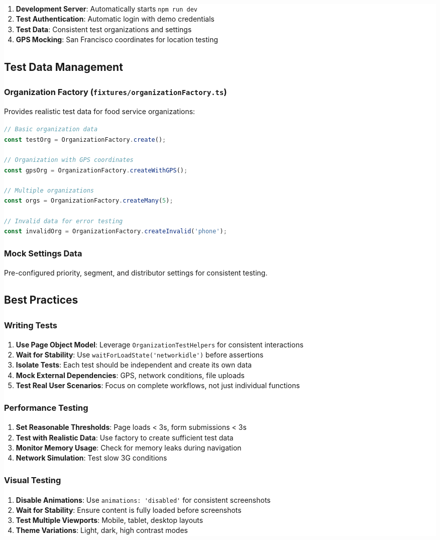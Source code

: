 1. **Development Server**: Automatically starts `npm run dev`
2. **Test Authentication**: Automatic login with demo credentials
3. **Test Data**: Consistent test organizations and settings
4. **GPS Mocking**: San Francisco coordinates for location testing

## Test Data Management

### Organization Factory (`fixtures/organizationFactory.ts`)

Provides realistic test data for food service organizations:

```typescript
// Basic organization data
const testOrg = OrganizationFactory.create();

// Organization with GPS coordinates
const gpsOrg = OrganizationFactory.createWithGPS();

// Multiple organizations
const orgs = OrganizationFactory.createMany(5);

// Invalid data for error testing
const invalidOrg = OrganizationFactory.createInvalid('phone');
```

### Mock Settings Data

Pre-configured priority, segment, and distributor settings for consistent testing.

## Best Practices

### Writing Tests

1. **Use Page Object Model**: Leverage `OrganizationTestHelpers` for consistent interactions
2. **Wait for Stability**: Use `waitForLoadState('networkidle')` before assertions
3. **Isolate Tests**: Each test should be independent and create its own data
4. **Mock External Dependencies**: GPS, network conditions, file uploads
5. **Test Real User Scenarios**: Focus on complete workflows, not just individual functions

### Performance Testing

1. **Set Reasonable Thresholds**: Page loads < 3s, form submissions < 3s
2. **Test with Realistic Data**: Use factory to create sufficient test data
3. **Monitor Memory Usage**: Check for memory leaks during navigation
4. **Network Simulation**: Test slow 3G conditions

### Visual Testing

1. **Disable Animations**: Use `animations: 'disabled'` for consistent screenshots
2. **Wait for Stability**: Ensure content is fully loaded before screenshots
3. **Test Multiple Viewports**: Mobile, tablet, desktop layouts
4. **Theme Variations**: Light, dark, high contrast modes

